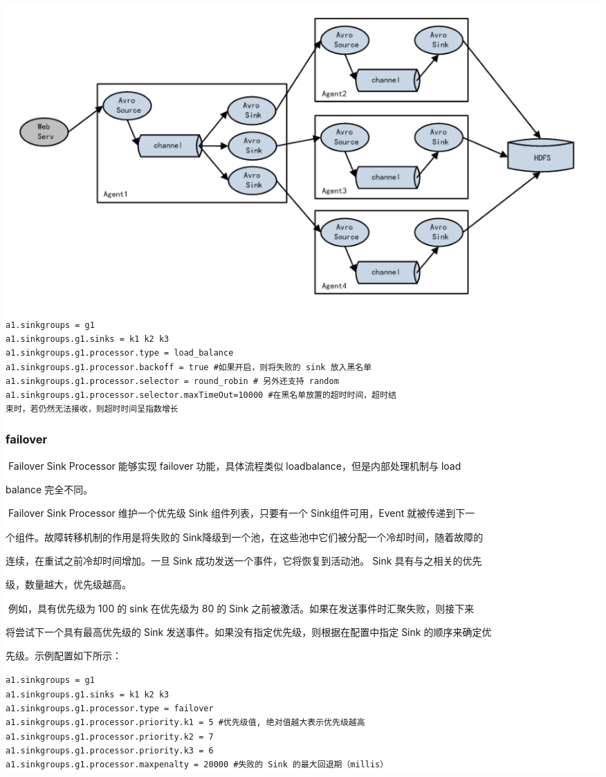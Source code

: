 ![1520518053708](/img/posts/1520518053708.png)

```
a1.sinkgroups = g1
a1.sinkgroups.g1.sinks = k1 k2 k3
a1.sinkgroups.g1.processor.type = load_balance
a1.sinkgroups.g1.processor.backoff = true #如果开启，则将失败的 sink 放入黑名单
a1.sinkgroups.g1.processor.selector = round_robin # 另外还支持 random
a1.sinkgroups.g1.processor.selector.maxTimeOut=10000 #在黑名单放置的超时时间，超时结
束时，若仍然无法接收，则超时时间呈指数增长
```

### failover

​	Failover Sink Processor 能够实现 failover 功能，具体流程类似 loadbalance，但是内部处理机制与 load 

balance 完全不同。

​	Failover Sink Processor 维护一个优先级 Sink 组件列表，只要有一个 Sink组件可用，Event 就被传递到下一

个组件。故障转移机制的作用是将失败的 Sink降级到一个池，在这些池中它们被分配一个冷却时间，随着故障的

连续，在重试之前冷却时间增加。一旦 Sink 成功发送一个事件，它将恢复到活动池。 Sink 具有与之相关的优先

级，数量越大，优先级越高。

​	例如，具有优先级为 100 的 sink 在优先级为 80 的 Sink 之前被激活。如果在发送事件时汇聚失败，则接下来

将尝试下一个具有最高优先级的 Sink 发送事件。如果没有指定优先级，则根据在配置中指定 Sink 的顺序来确定优

先级。示例配置如下所示：

```
a1.sinkgroups = g1
a1.sinkgroups.g1.sinks = k1 k2 k3
a1.sinkgroups.g1.processor.type = failover
a1.sinkgroups.g1.processor.priority.k1 = 5 #优先级值, 绝对值越大表示优先级越高
a1.sinkgroups.g1.processor.priority.k2 = 7
a1.sinkgroups.g1.processor.priority.k3 = 6
a1.sinkgroups.g1.processor.maxpenalty = 20000 #失败的 Sink 的最大回退期（millis）
```
